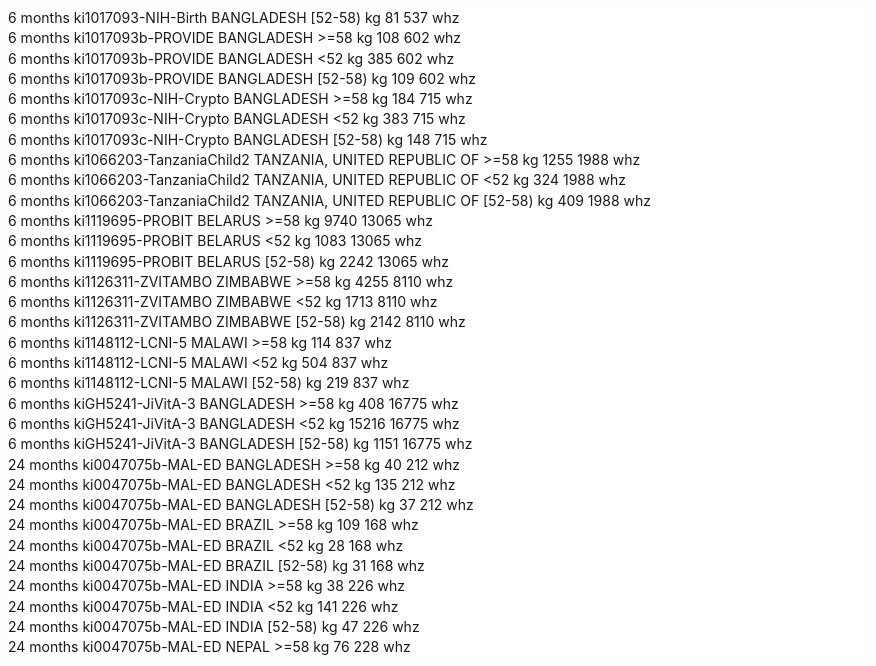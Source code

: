 6 months    ki1017093-NIH-Birth        BANGLADESH                     [52-58) kg        81     537  whz              
6 months    ki1017093b-PROVIDE         BANGLADESH                     >=58 kg          108     602  whz              
6 months    ki1017093b-PROVIDE         BANGLADESH                     <52 kg           385     602  whz              
6 months    ki1017093b-PROVIDE         BANGLADESH                     [52-58) kg       109     602  whz              
6 months    ki1017093c-NIH-Crypto      BANGLADESH                     >=58 kg          184     715  whz              
6 months    ki1017093c-NIH-Crypto      BANGLADESH                     <52 kg           383     715  whz              
6 months    ki1017093c-NIH-Crypto      BANGLADESH                     [52-58) kg       148     715  whz              
6 months    ki1066203-TanzaniaChild2   TANZANIA, UNITED REPUBLIC OF   >=58 kg         1255    1988  whz              
6 months    ki1066203-TanzaniaChild2   TANZANIA, UNITED REPUBLIC OF   <52 kg           324    1988  whz              
6 months    ki1066203-TanzaniaChild2   TANZANIA, UNITED REPUBLIC OF   [52-58) kg       409    1988  whz              
6 months    ki1119695-PROBIT           BELARUS                        >=58 kg         9740   13065  whz              
6 months    ki1119695-PROBIT           BELARUS                        <52 kg          1083   13065  whz              
6 months    ki1119695-PROBIT           BELARUS                        [52-58) kg      2242   13065  whz              
6 months    ki1126311-ZVITAMBO         ZIMBABWE                       >=58 kg         4255    8110  whz              
6 months    ki1126311-ZVITAMBO         ZIMBABWE                       <52 kg          1713    8110  whz              
6 months    ki1126311-ZVITAMBO         ZIMBABWE                       [52-58) kg      2142    8110  whz              
6 months    ki1148112-LCNI-5           MALAWI                         >=58 kg          114     837  whz              
6 months    ki1148112-LCNI-5           MALAWI                         <52 kg           504     837  whz              
6 months    ki1148112-LCNI-5           MALAWI                         [52-58) kg       219     837  whz              
6 months    kiGH5241-JiVitA-3          BANGLADESH                     >=58 kg          408   16775  whz              
6 months    kiGH5241-JiVitA-3          BANGLADESH                     <52 kg         15216   16775  whz              
6 months    kiGH5241-JiVitA-3          BANGLADESH                     [52-58) kg      1151   16775  whz              
24 months   ki0047075b-MAL-ED          BANGLADESH                     >=58 kg           40     212  whz              
24 months   ki0047075b-MAL-ED          BANGLADESH                     <52 kg           135     212  whz              
24 months   ki0047075b-MAL-ED          BANGLADESH                     [52-58) kg        37     212  whz              
24 months   ki0047075b-MAL-ED          BRAZIL                         >=58 kg          109     168  whz              
24 months   ki0047075b-MAL-ED          BRAZIL                         <52 kg            28     168  whz              
24 months   ki0047075b-MAL-ED          BRAZIL                         [52-58) kg        31     168  whz              
24 months   ki0047075b-MAL-ED          INDIA                          >=58 kg           38     226  whz              
24 months   ki0047075b-MAL-ED          INDIA                          <52 kg           141     226  whz              
24 months   ki0047075b-MAL-ED          INDIA                          [52-58) kg        47     226  whz              
24 months   ki0047075b-MAL-ED          NEPAL                          >=58 kg           76     228  whz              